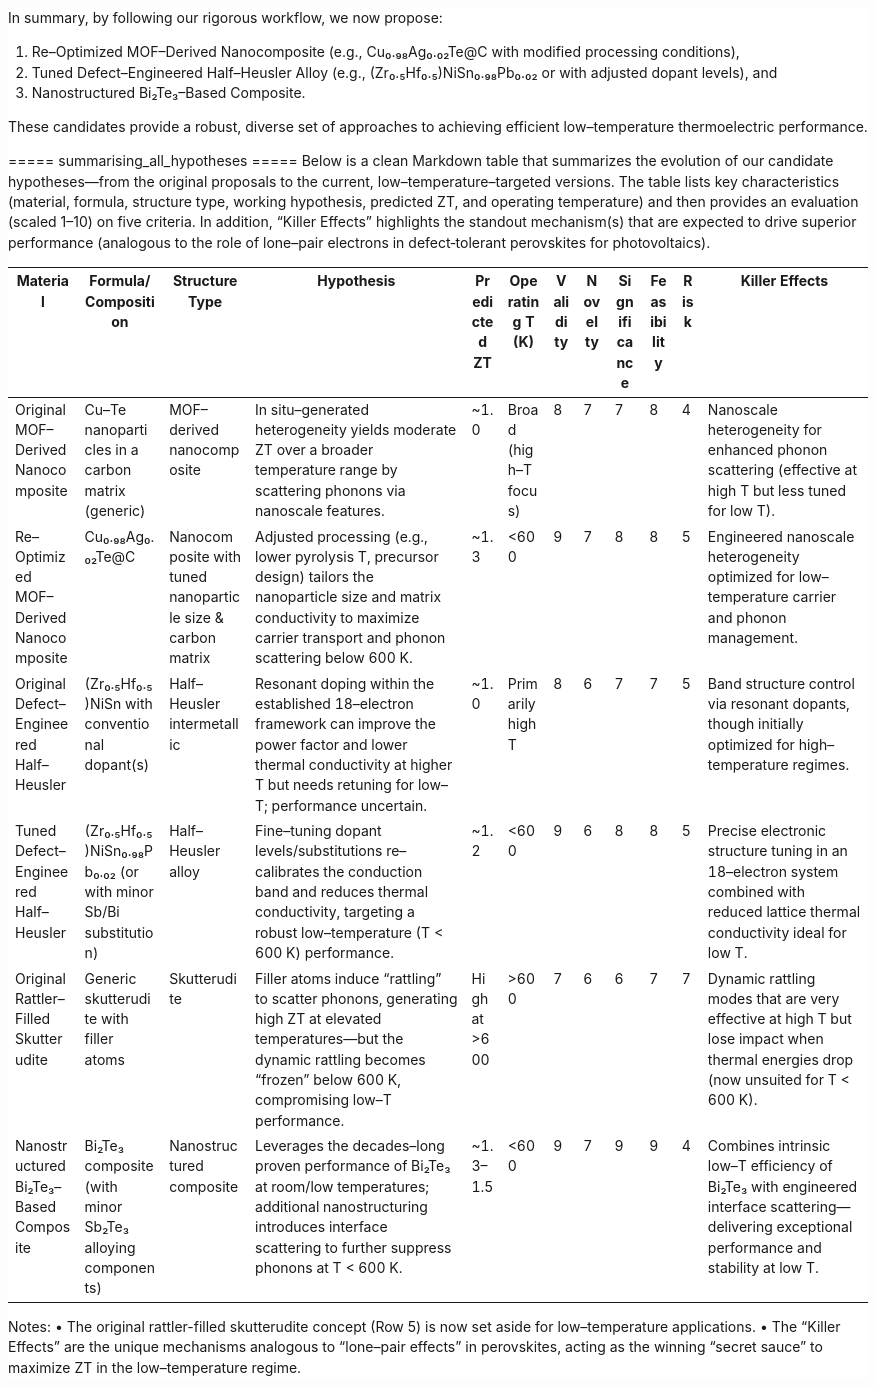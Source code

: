 In summary, by following our rigorous workflow, we now propose:

1. Re–Optimized MOF–Derived Nanocomposite (e.g., Cu₀.₉₈Ag₀.₀₂Te@C with modified processing conditions),  
2. Tuned Defect–Engineered Half–Heusler Alloy (e.g., (Zr₀.₅Hf₀.₅)NiSn₀.₉₈Pb₀.₀₂ or with adjusted dopant levels), and  
3. Nanostructured Bi₂Te₃–Based Composite.

These candidates provide a robust, diverse set of approaches to achieving efficient low–temperature thermoelectric performance.

===== summarising_all_hypotheses =====
Below is a clean Markdown table that summarizes the evolution of our candidate hypotheses—from the original proposals to the current, low–temperature–targeted versions. The table lists key characteristics (material, formula, structure type, working hypothesis, predicted ZT, and operating temperature) and then provides an evaluation (scaled 1–10) on five criteria. In addition, “Killer Effects” highlights the standout mechanism(s) that are expected to drive superior performance (analogous to the role of lone–pair electrons in defect‐tolerant perovskites for photovoltaics).

| Material                                | Formula/Composition                                    | Structure Type                     | Hypothesis                                                                                                                                                                              | Predicted ZT | Operating T (K) | Validity | Novelty | Significance | Feasibility | Risk | Killer Effects                                                                                                                               |
|-----------------------------------------|--------------------------------------------------------|------------------------------------|-----------------------------------------------------------------------------------------------------------------------------------------------------------------------------------------|--------------|-----------------|----------|---------|--------------|-------------|------|--------------------------------------------------------------------------------------------------------------------------------------------|
| Original MOF–Derived Nanocomposite      | Cu–Te nanoparticles in a carbon matrix (generic)       | MOF–derived nanocomposite          | In situ–generated heterogeneity yields moderate ZT over a broader temperature range by scattering phonons via nanoscale features.                                                         | ~1.0         | Broad (high–T focus) | 8        | 7       | 7            | 8           | 4    | Nanoscale heterogeneity for enhanced phonon scattering (effective at high T but less tuned for low T).                                         |
| Re–Optimized MOF–Derived Nanocomposite    | Cu₀.₉₈Ag₀.₀₂Te@C                                      | Nanocomposite with tuned nanoparticle size & carbon matrix | Adjusted processing (e.g., lower pyrolysis T, precursor design) tailors the nanoparticle size and matrix conductivity to maximize carrier transport and phonon scattering below 600 K. | ~1.3         | <600           | 9        | 7       | 8            | 8           | 5    | Engineered nanoscale heterogeneity optimized for low–temperature carrier and phonon management.                                               |
| Original Defect–Engineered Half–Heusler   | (Zr₀.₅Hf₀.₅)NiSn with conventional dopant(s)          | Half–Heusler intermetallic         | Resonant doping within the established 18–electron framework can improve the power factor and lower thermal conductivity at higher T but needs retuning for low–T; performance uncertain.   | ~1.0         | Primarily high T  | 8        | 6       | 7            | 7           | 5    | Band structure control via resonant dopants, though initially optimized for high–temperature regimes.                                        |
| Tuned Defect–Engineered Half–Heusler       | (Zr₀.₅Hf₀.₅)NiSn₀.₉₈Pb₀.₀₂ (or with minor Sb/Bi substitution)  | Half–Heusler alloy                 | Fine–tuning dopant levels/substitutions re–calibrates the conduction band and reduces thermal conductivity, targeting a robust low–temperature (T < 600 K) performance.                           | ~1.2         | <600           | 9        | 6       | 8            | 8           | 5    | Precise electronic structure tuning in an 18–electron system combined with reduced lattice thermal conductivity ideal for low T.               |
| Original Rattler–Filled Skutterudite      | Generic skutterudite with filler atoms                 | Skutterudite                       | Filler atoms induce “rattling” to scatter phonons, generating high ZT at elevated temperatures—but the dynamic rattling becomes “frozen” below 600 K, compromising low–T performance.           | High at >600  | >600           | 7        | 6       | 6            | 7           | 7    | Dynamic rattling modes that are very effective at high T but lose impact when thermal energies drop (now unsuited for T < 600 K).              |
| Nanostructured Bi₂Te₃–Based Composite       | Bi₂Te₃ composite (with minor Sb₂Te₃ alloying components) | Nanostructured composite           | Leverages the decades–long proven performance of Bi₂Te₃ at room/low temperatures; additional nanostructuring introduces interface scattering to further suppress phonons at T < 600 K.            | ~1.3–1.5     | <600           | 9        | 7       | 9            | 9           | 4    | Combines intrinsic low–T efficiency of Bi₂Te₃ with engineered interface scattering—delivering exceptional performance and stability at low T. |

Notes:
• The original rattler-filled skutterudite concept (Row 5) is now set aside for low–temperature applications.
• The “Killer Effects” are the unique mechanisms analogous to “lone–pair effects” in perovskites, acting as the winning “secret sauce” to maximize ZT in the low–temperature regime.